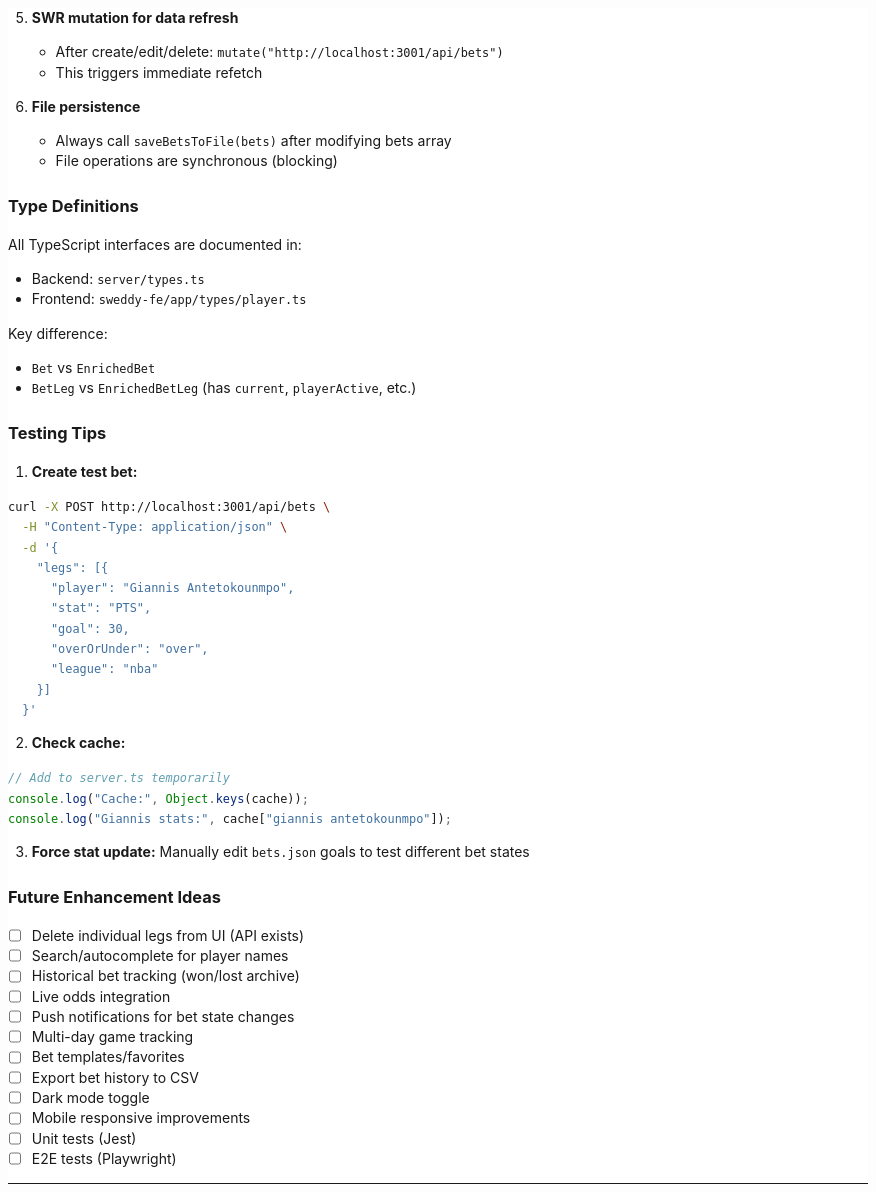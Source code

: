 5. **SWR mutation for data refresh**

   - After create/edit/delete: `mutate("http://localhost:3001/api/bets")`
   - This triggers immediate refetch

6. **File persistence**
   - Always call `saveBetsToFile(bets)` after modifying bets array
   - File operations are synchronous (blocking)

### Type Definitions

All TypeScript interfaces are documented in:

- Backend: `server/types.ts`
- Frontend: `sweddy-fe/app/types/player.ts`

Key difference:

- `Bet` vs `EnrichedBet`
- `BetLeg` vs `EnrichedBetLeg` (has `current`, `playerActive`, etc.)

### Testing Tips

1. **Create test bet:**

```bash
curl -X POST http://localhost:3001/api/bets \
  -H "Content-Type: application/json" \
  -d '{
    "legs": [{
      "player": "Giannis Antetokounmpo",
      "stat": "PTS",
      "goal": 30,
      "overOrUnder": "over",
      "league": "nba"
    }]
  }'
```

2. **Check cache:**

```typescript
// Add to server.ts temporarily
console.log("Cache:", Object.keys(cache));
console.log("Giannis stats:", cache["giannis antetokounmpo"]);
```

3. **Force stat update:**
   Manually edit `bets.json` goals to test different bet states

### Future Enhancement Ideas

- [ ] Delete individual legs from UI (API exists)
- [ ] Search/autocomplete for player names
- [ ] Historical bet tracking (won/lost archive)
- [ ] Live odds integration
- [ ] Push notifications for bet state changes
- [ ] Multi-day game tracking
- [ ] Bet templates/favorites
- [ ] Export bet history to CSV
- [ ] Dark mode toggle
- [ ] Mobile responsive improvements
- [ ] Unit tests (Jest)
- [ ] E2E tests (Playwright)

---